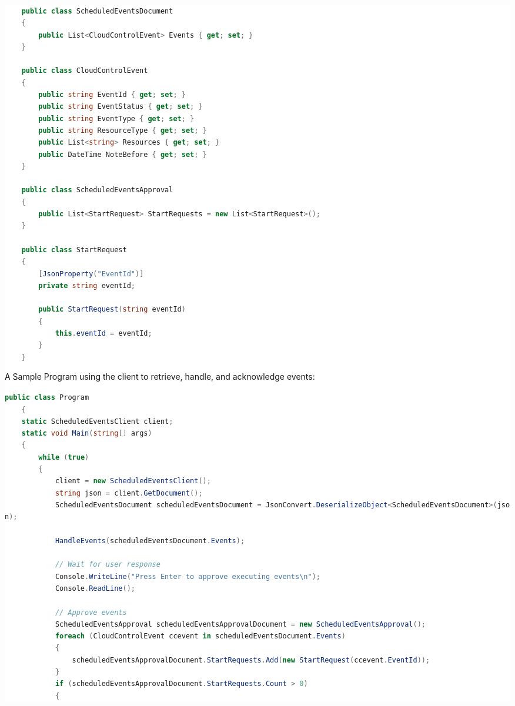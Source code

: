 ```csharp
    public class ScheduledEventsDocument
    {
        public List<CloudControlEvent> Events { get; set; }
    }

    public class CloudControlEvent
    {
        public string EventId { get; set; }
        public string EventStatus { get; set; }
        public string EventType { get; set; }
        public string ResourceType { get; set; }
        public List<string> Resources { get; set; }
        public DateTime NoteBefore { get; set; }
    }

    public class ScheduledEventsApproval
    {
        public List<StartRequest> StartRequests = new List<StartRequest>();
    }

    public class StartRequest
    {
        [JsonProperty("EventId")]
        private string eventId;

        public StartRequest(string eventId)
        {
            this.eventId = eventId;
        }
    }

```

A Sample Program using the client to retrieve, handle, and acknowledge events:   

```csharp
public class Program
    {
    static ScheduledEventsClient client;
    static void Main(string[] args)
    {
        while (true)
        {
            client = new ScheduledEventsClient();
            string json = client.GetDocument();
            ScheduledEventsDocument scheduledEventsDocument = JsonConvert.DeserializeObject<ScheduledEventsDocument>(json);

            HandleEvents(scheduledEventsDocument.Events);

            // Wait for user response
            Console.WriteLine("Press Enter to approve executing events\n");
            Console.ReadLine();

            // Approve events
            ScheduledEventsApproval scheduledEventsApprovalDocument = new ScheduledEventsApproval();
            foreach (CloudControlEvent ccevent in scheduledEventsDocument.Events)
            {
                scheduledEventsApprovalDocument.StartRequests.Add(new StartRequest(ccevent.EventId));
            }
            if (scheduledEventsApprovalDocument.StartRequests.Count > 0)
            {
```